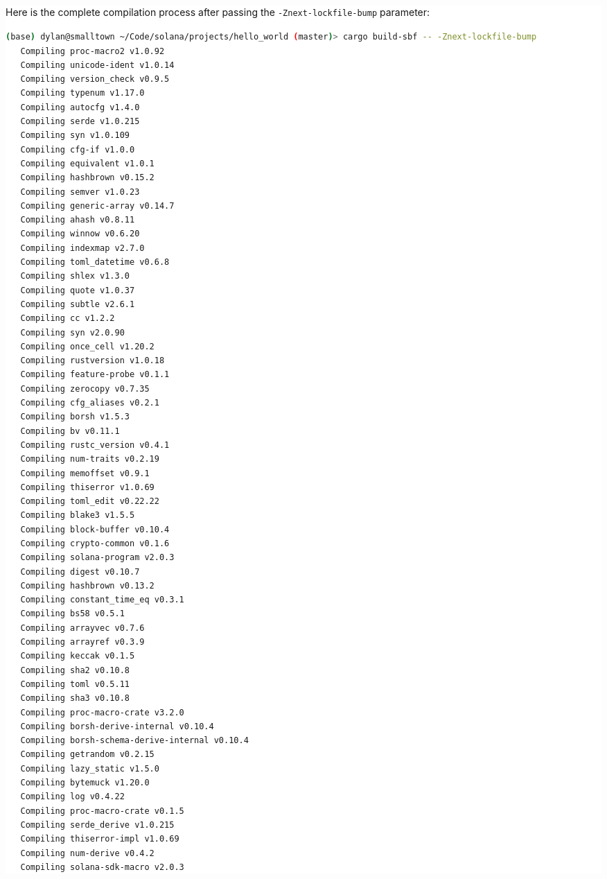 Here is the complete compilation process after passing the `-Znext-lockfile-bump` parameter:

```bash
(base) dylan@smalltown ~/Code/solana/projects/hello_world (master)> cargo build-sbf -- -Znext-lockfile-bump
   Compiling proc-macro2 v1.0.92
   Compiling unicode-ident v1.0.14
   Compiling version_check v0.9.5
   Compiling typenum v1.17.0
   Compiling autocfg v1.4.0
   Compiling serde v1.0.215
   Compiling syn v1.0.109
   Compiling cfg-if v1.0.0
   Compiling equivalent v1.0.1
   Compiling hashbrown v0.15.2
   Compiling semver v1.0.23
   Compiling generic-array v0.14.7
   Compiling ahash v0.8.11
   Compiling winnow v0.6.20
   Compiling indexmap v2.7.0
   Compiling toml_datetime v0.6.8
   Compiling shlex v1.3.0
   Compiling quote v1.0.37
   Compiling subtle v2.6.1
   Compiling cc v1.2.2
   Compiling syn v2.0.90
   Compiling once_cell v1.20.2
   Compiling rustversion v1.0.18
   Compiling feature-probe v0.1.1
   Compiling zerocopy v0.7.35
   Compiling cfg_aliases v0.2.1
   Compiling borsh v1.5.3
   Compiling bv v0.11.1
   Compiling rustc_version v0.4.1
   Compiling num-traits v0.2.19
   Compiling memoffset v0.9.1
   Compiling thiserror v1.0.69
   Compiling toml_edit v0.22.22
   Compiling blake3 v1.5.5
   Compiling block-buffer v0.10.4
   Compiling crypto-common v0.1.6
   Compiling solana-program v2.0.3
   Compiling digest v0.10.7
   Compiling hashbrown v0.13.2
   Compiling constant_time_eq v0.3.1
   Compiling bs58 v0.5.1
   Compiling arrayvec v0.7.6
   Compiling arrayref v0.3.9
   Compiling keccak v0.1.5
   Compiling sha2 v0.10.8
   Compiling toml v0.5.11
   Compiling sha3 v0.10.8
   Compiling proc-macro-crate v3.2.0
   Compiling borsh-derive-internal v0.10.4
   Compiling borsh-schema-derive-internal v0.10.4
   Compiling getrandom v0.2.15
   Compiling lazy_static v1.5.0
   Compiling bytemuck v1.20.0
   Compiling log v0.4.22
   Compiling proc-macro-crate v0.1.5
   Compiling serde_derive v1.0.215
   Compiling thiserror-impl v1.0.69
   Compiling num-derive v0.4.2
   Compiling solana-sdk-macro v2.0.3
```